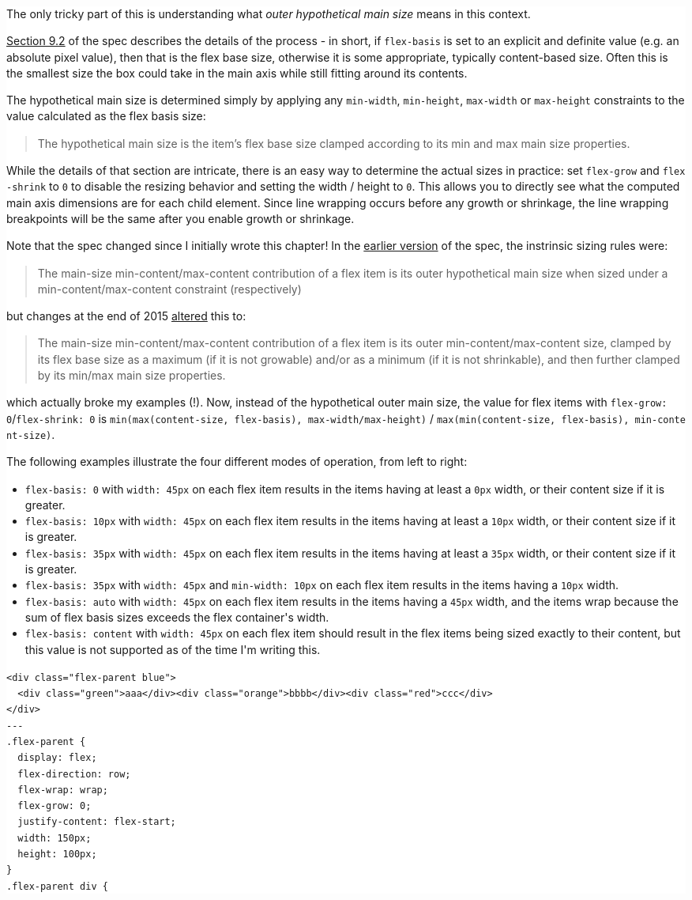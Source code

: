 The only tricky part of this is understanding what *outer hypothetical main size* means in this context.

[Section 9.2](http://www.w3.org/TR/css3-flexbox/#algo-main-item) of the spec describes the details of the process - in short, if `flex-basis` is set to an explicit and definite value (e.g. an absolute pixel value), then that is the flex base size, otherwise it is some appropriate, typically content-based size. Often this is the smallest size the box could take in the main axis while still fitting around its contents.

The hypothetical main size is determined simply by applying any `min-width`, `min-height`, `max-width` or `max-height` constraints to the value calculated as the flex basis size:

> The hypothetical main size is the item’s flex base size clamped according to its min and max main size properties.

While the details of that section are intricate, there is an easy way to determine the actual sizes in practice: set `flex-grow` and `flex-shrink` to `0` to disable the resizing behavior and setting the width / height to `0`. This allows you to directly see what the computed main axis dimensions are for each child element. Since line wrapping occurs before any growth or shrinkage, the line wrapping breakpoints will be the same after you enable growth or shrinkage.

Note that the spec changed since I initially wrote this chapter! In the [earlier version](https://www.w3.org/TR/2014/WD-css-flexbox-1-20140325/#intrinsic-sizes) of the spec, the instrinsic sizing rules were:

> The main-size min-content/max-content contribution of a flex item is its outer hypothetical main size when sized under a min-content/max-content constraint (respectively)

but changes at the end of 2015 [altered](https://lists.w3.org/Archives/Public/www-style/2015Aug/0212.html) this to:

> The main-size min-content/max-content contribution of a flex item is its outer min-content/max-content size, clamped by its flex base size as a maximum (if it is not growable) and/or as a minimum (if it is not shrinkable), and then further clamped by its min/max main size properties.

which actually broke my examples (!). Now, instead of the hypothetical outer main size, the value for flex items with `flex-grow: 0`/`flex-shrink: 0` is `min(max(content-size, flex-basis), max-width/max-height)` / `max(min(content-size, flex-basis), min-content-size)`.

The following examples illustrate the four different modes of operation, from left to right:

- `flex-basis: 0` with `width: 45px` on each flex item results in the items having at least a `0px` width, or their content size if it is greater.
- `flex-basis: 10px` with `width: 45px` on each flex item results in the items having at least a `10px` width, or their content size if it is greater.
- `flex-basis: 35px` with `width: 45px` on each flex item results in the items having at least a `35px` width, or their content size if it is greater.
- `flex-basis: 35px` with `width: 45px` and `min-width: 10px` on each flex item results in the items having a `10px` width.
- `flex-basis: auto` with `width: 45px` on each flex item results in the items having a `45px` width, and the items wrap because the sum of flex basis sizes exceeds the flex container's width.
- `flex-basis: content` with `width: 45px` on each flex item should result in the flex items being sized exactly to their content, but this value is not supported as of the time I'm writing this.

```snippet-matrix
<div class="flex-parent blue">
  <div class="green">aaa</div><div class="orange">bbbb</div><div class="red">ccc</div>
</div>
---
.flex-parent {
  display: flex;
  flex-direction: row;
  flex-wrap: wrap;
  flex-grow: 0;
  justify-content: flex-start;
  width: 150px;
  height: 100px;
}
.flex-parent div {
```